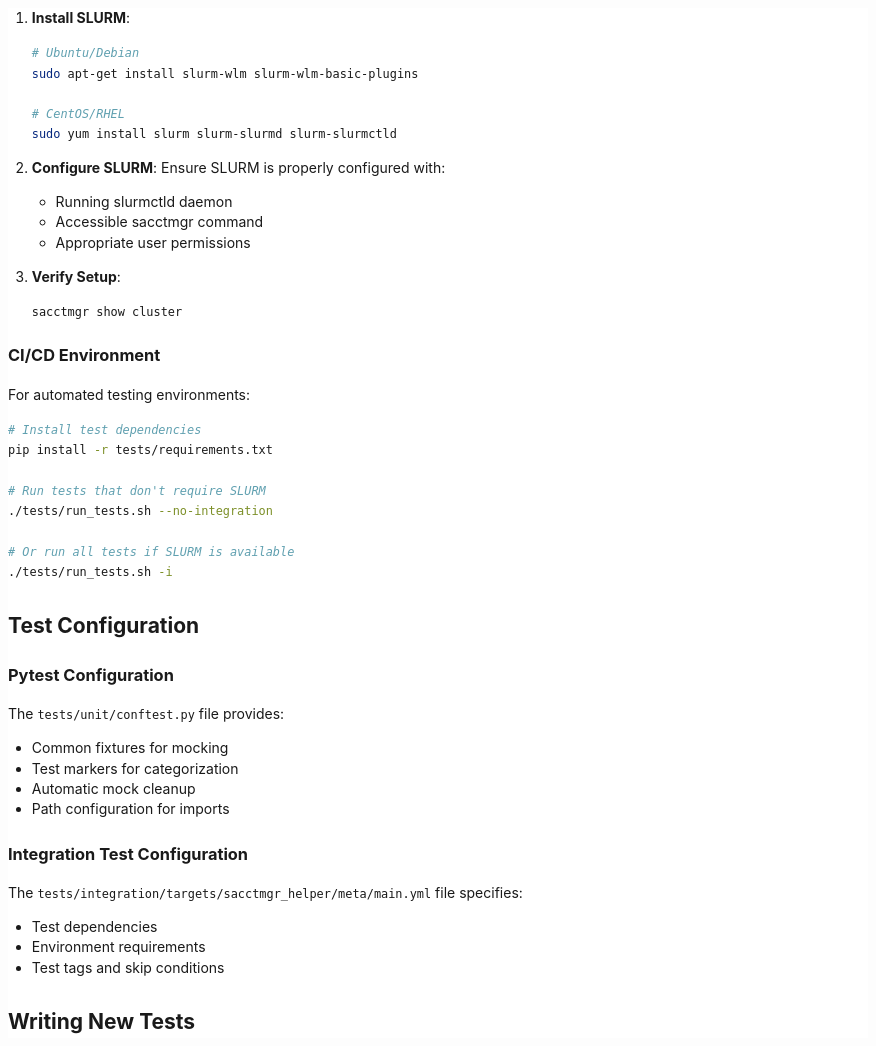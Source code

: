 1. **Install SLURM**:
   ```bash
   # Ubuntu/Debian
   sudo apt-get install slurm-wlm slurm-wlm-basic-plugins
   
   # CentOS/RHEL
   sudo yum install slurm slurm-slurmd slurm-slurmctld
   ```

2. **Configure SLURM**: Ensure SLURM is properly configured with:
   - Running slurmctld daemon
   - Accessible sacctmgr command
   - Appropriate user permissions

3. **Verify Setup**:
   ```bash
   sacctmgr show cluster
   ```

### CI/CD Environment

For automated testing environments:

```bash
# Install test dependencies
pip install -r tests/requirements.txt

# Run tests that don't require SLURM
./tests/run_tests.sh --no-integration

# Or run all tests if SLURM is available
./tests/run_tests.sh -i
```

## Test Configuration

### Pytest Configuration

The `tests/unit/conftest.py` file provides:
- Common fixtures for mocking
- Test markers for categorization
- Automatic mock cleanup
- Path configuration for imports

### Integration Test Configuration

The `tests/integration/targets/sacctmgr_helper/meta/main.yml` file specifies:
- Test dependencies
- Environment requirements
- Test tags and skip conditions

## Writing New Tests
